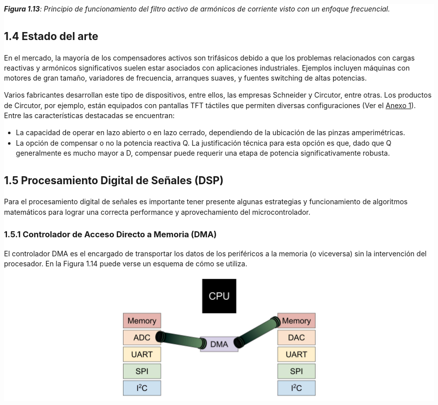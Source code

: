 ***Figura 1.13**: Principio de funcionamiento del filtro activo de armónicos de corriente visto con un enfoque frecuencial.*
</div>

## 1.4 Estado del arte
En el mercado, la mayoría de los compensadores activos son trifásicos debido a que los problemas relacionados con cargas reactivas y armónicos significativos suelen estar asociados con aplicaciones industriales. Ejemplos incluyen máquinas con motores de gran tamaño, variadores de frecuencia, arranques suaves, y fuentes switching de altas potencias.

Varios fabricantes desarrollan este tipo de dispositivos, entre ellos, las empresas Schneider y Circutor, entre otras. Los productos de Circutor, por ejemplo, están equipados con pantallas TFT táctiles que permiten diversas configuraciones (Ver el [Anexo 1](#anexo-1-review-de-productos-circutor)). Entre las características destacadas se encuentran:
* La capacidad de operar en lazo abierto o en lazo cerrado, dependiendo de la ubicación de las pinzas amperimétricas.
* La opción de compensar o no la potencia reactiva Q. La justificación técnica para esta opción es que, dado que Q generalmente es mucho mayor a D, compensar puede requerir una etapa de potencia significativamente robusta.

## 1.5 Procesamiento Digital de Señales (DSP)
Para el procesamiento digital de señales es importante tener presente algunas estrategias y funcionamiento de algoritmos matemáticos para lograr una correcta performance y aprovechamiento del microcontrolador.

### 1.5.1 Controlador de Acceso Directo a Memoria (DMA)
El controlador DMA es el encargado de transportar los datos de los periféricos a la memoria (o viceversa) sin la intervención del procesador. En la Figura 1.14 puede verse un esquema de cómo se utiliza.

<div style="text-align: center;">
    <img src="img/figura1.14.png" width="400"/>
	